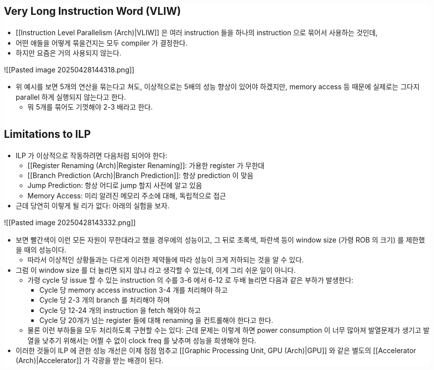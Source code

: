 ## Very Long Instruction Word (VLIW)

- [[Instruction Level Parallelism (Arch)|VLIW]] 은 여러 instruction 들을 하나의 instruction 으로 묶어서 사용하는 것인데,
- 어떤 애들을 어떻게 묶을건지는 모두 compiler 가 결정한다.
- 하지만 요즘은 거의 사용되지 않는다.

![[Pasted image 20250428144318.png]]

- 위 예시를 보면 5개의 연산을 묶는다고 쳐도, 이상적으로는 5배의 성능 향상이 있어야 하겠지만, memory access 등 때문에 실제로는 그다지 parallel 하게 실행되지 않는다고 한다.
	- 뭐 5개를 묶어도 기껏해야 2-3 배라고 한다.

## Limitations to ILP

- ILP 가 이상적으로 작동하려면 다음처럼 되어야 한다:
	- [[Register Renaming (Arch)|Register Renaming]]: 가용한 register 가 무한대
	- [[Branch Prediction (Arch)|Branch Prediction]]: 항상 prediction 이 맞음
	- Jump Prediction: 항상 어디로 jump 할지 사전에 알고 있음
	- Memory Access: 미리 알려진 메모리 주소에 대해, 독립적으로 접근
- 근데 당연히 이렇게 될 리가 없다: 아래의 실험을 보자.

![[Pasted image 20250428143332.png]]

- 보면 빨간색이 이런 모든 자원이 무한대라고 했을 경우에의 성능이고, 그 뒤로 초록색, 파란색 등이 window size (가령 ROB 의 크기) 를 제한했을 때의 성능이다.
	- 따라서 이상적인 상황들과는 다르게 이러한 제약들에 따라 성능이 크게 저하되는 것을 알 수 있다.
- 그럼 이 window size 를 더 늘리면 되지 않냐 라고 생각할 수 있는데, 이게 그리 쉬운 일이 아니다.
	- 가령 cycle 당 issue 할 수 있는 instruction 의 수를 3-6 에서 6-12 로 두배 늘리면 다음과 같은 부하가 발생한다:
		- Cycle 당 memory access instruction 3-4 개를 처리해야 하고
		- Cycle 당 2-3 개의 branch 를 처리해야 하며
		- Cycle 당 12-24 개의 instruction 을 fetch 해와야 하고
		- Cycle 당 20개가 넘는 register 들에 대해 renaming 을 컨트롤해야 한다고 한다.
	- 물론 이런 부하들을 모두 처리하도록 구현할 수는 있다: 근데 문제는 이렇게 하면 power consumption 이 너무 많아져 발열문제가 생기고 발열을 낮추기 위해서는 어쩔 수 없이 clock freq 를 낮추며 성능을 희생해야 한다.
- 이러한 것들이 ILP 에 관한 성능 개선은 이제 점점 멈추고 [[Graphic Processing Unit, GPU (Arch)|GPU]] 와 같은 별도의 [[Accelerator (Arch)|Accelerator]] 가 각광을 받는 배경이 된다.